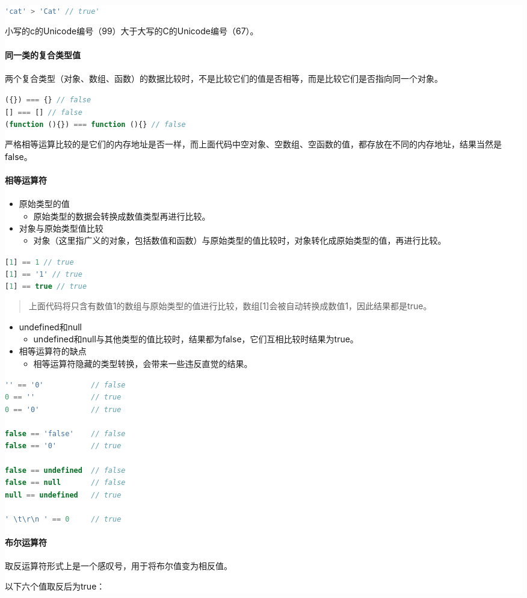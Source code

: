 ```js
'cat' > 'Cat' // true'
```

小写的c的Unicode编号（99）大于大写的C的Unicode编号（67）。

#### 同一类的复合类型值

两个复合类型（对象、数组、函数）的数据比较时，不是比较它们的值是否相等，而是比较它们是否指向同一个对象。

```js
({}) === {} // false
[] === [] // false
(function (){}) === function (){} // false
```

严格相等运算比较的是它们的内存地址是否一样，而上面代码中空对象、空数组、空函数的值，都存放在不同的内存地址，结果当然是false。

#### 相等运算符

- 原始类型的值
  - 原始类型的数据会转换成数值类型再进行比较。
- 对象与原始类型值比较
  - 对象（这里指广义的对象，包括数值和函数）与原始类型的值比较时，对象转化成原始类型的值，再进行比较。

```js
[1] == 1 // true
[1] == '1' // true
[1] == true // true
```

> 上面代码将只含有数值1的数组与原始类型的值进行比较，数组[1]会被自动转换成数值1，因此结果都是true。

- undefined和null
  - undefined和null与其他类型的值比较时，结果都为false，它们互相比较时结果为true。
- 相等运算符的缺点
  - 相等运算符隐藏的类型转换，会带来一些违反直觉的结果。

```js
'' == '0'           // false
0 == ''             // true
0 == '0'            // true

false == 'false'    // false
false == '0'        // true

false == undefined  // false
false == null       // false
null == undefined   // true

' \t\r\n ' == 0     // true
```

#### 布尔运算符

取反运算符形式上是一个感叹号，用于将布尔值变为相反值。

以下六个值取反后为true：

